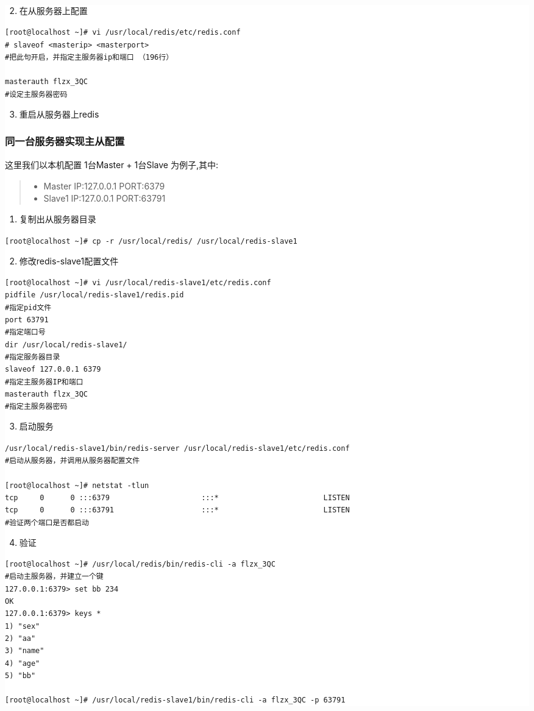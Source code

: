 2. 在从服务器上配置

```
[root@localhost ~]# vi /usr/local/redis/etc/redis.conf
# slaveof <masterip> <masterport>
#把此句开启，并指定主服务器ip和端口	（196行）

masterauth flzx_3QC
#设定主服务器密码
```

3. 重启从服务器上redis

### 同一台服务器实现主从配置

这里我们以本机配置 1台Master + 1台Slave 为例子,其中:
> - Master IP:127.0.0.1  PORT:6379
> - Slave1 IP:127.0.0.1  PORT:63791


1.  复制出从服务器目录

```
[root@localhost ~]# cp -r /usr/local/redis/ /usr/local/redis-slave1
```

2.  修改redis-slave1配置文件


```
[root@localhost ~]# vi /usr/local/redis-slave1/etc/redis.conf
pidfile /usr/local/redis-slave1/redis.pid
#指定pid文件
port 63791
#指定端口号
dir /usr/local/redis-slave1/
#指定服务器目录
slaveof 127.0.0.1 6379
#指定主服务器IP和端口
masterauth flzx_3QC
#指定主服务器密码
```

3. 启动服务


```
/usr/local/redis-slave1/bin/redis-server /usr/local/redis-slave1/etc/redis.conf
#启动从服务器，并调用从服务器配置文件

[root@localhost ~]# netstat -tlun
tcp     0      0 :::6379                     :::*                        LISTEN      
tcp     0      0 :::63791                    :::*                        LISTEN
#验证两个端口是否都启动
```

4. 验证

```
[root@localhost ~]# /usr/local/redis/bin/redis-cli -a flzx_3QC   
#启动主服务器，并建立一个键
127.0.0.1:6379> set bb 234
OK
127.0.0.1:6379> keys *
1) "sex"
2) "aa"
3) "name"
4) "age"
5) "bb"

[root@localhost ~]# /usr/local/redis-slave1/bin/redis-cli -a flzx_3QC -p 63791
```
